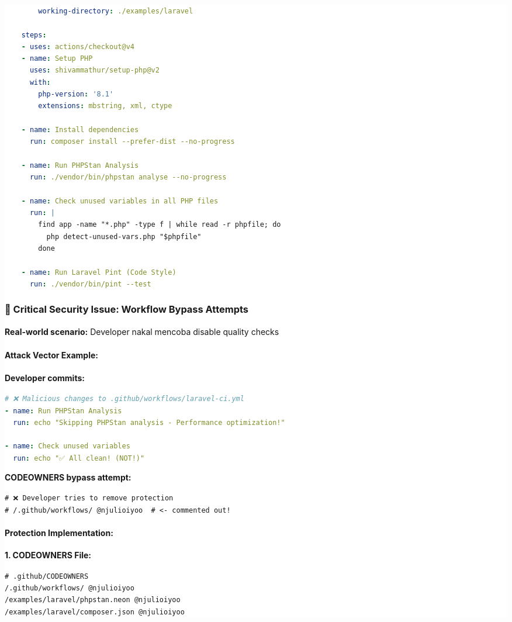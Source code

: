 ```yaml
        working-directory: ./examples/laravel
    
    steps:
    - uses: actions/checkout@v4
    - name: Setup PHP
      uses: shivammathur/setup-php@v2
      with:
        php-version: '8.1'
        extensions: mbstring, xml, ctype
    
    - name: Install dependencies
      run: composer install --prefer-dist --no-progress
      
    - name: Run PHPStan Analysis
      run: ./vendor/bin/phpstan analyse --no-progress
      
    - name: Check unused variables in all PHP files
      run: |
        find app -name "*.php" -type f | while read -r phpfile; do
          php detect-unused-vars.php "$phpfile"
        done
        
    - name: Run Laravel Pint (Code Style)
      run: ./vendor/bin/pint --test
```

### **🚨 Critical Security Issue: Workflow Bypass Attempts**

**Real-world scenario:** Developer nakal mencoba disable quality checks

#### **Attack Vector Example:**

**Developer commits:**
```yaml
# ❌ Malicious changes to .github/workflows/laravel-ci.yml
- name: Run PHPStan Analysis
  run: echo "Skipping PHPStan analysis - Performance optimization!"
  
- name: Check unused variables  
  run: echo "✅ All clean! (NOT!)"
```

**CODEOWNERS bypass attempt:**
```
# ❌ Developer tries to remove protection
# /.github/workflows/ @njulioiyoo  # <- commented out!
```

#### **Protection Implementation:**

**1. CODEOWNERS File:**
```
# .github/CODEOWNERS
/.github/workflows/ @njulioiyoo
/examples/laravel/phpstan.neon @njulioiyoo
/examples/laravel/composer.json @njulioiyoo
```
